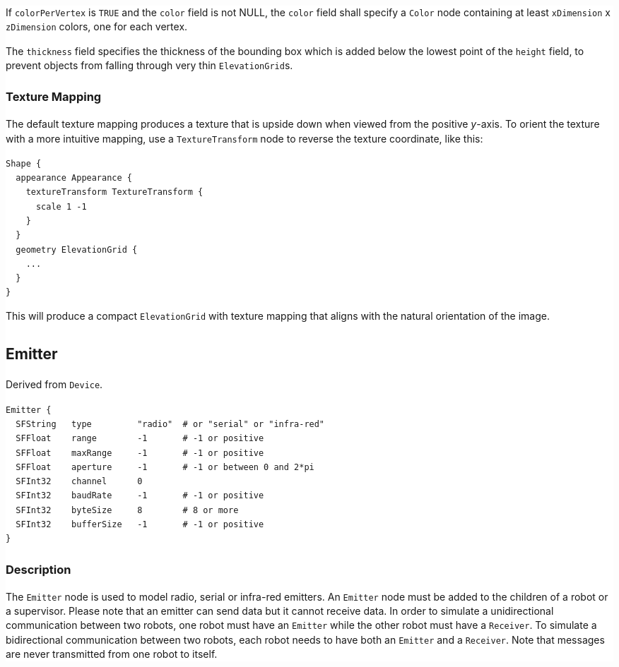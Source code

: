 If `colorPerVertex` is `TRUE` and the `color` field is not NULL, the `color`
field shall specify a `Color` node containing at least `xDimension` x
`zDimension` colors, one for each vertex.

The `thickness` field specifies the thickness of the bounding box which is added
below the lowest point of the `height` field, to prevent objects from falling
through very thin `ElevationGrid`s.

### Texture Mapping

The default texture mapping produces a texture that is upside down when viewed
from the positive *y*-axis. To orient the texture with a more intuitive mapping,
use a `TextureTransform` node to reverse the texture coordinate, like this:


```
Shape { 
  appearance Appearance { 
    textureTransform TextureTransform {
      scale 1 -1
    } 
  } 
  geometry ElevationGrid {
    ...
  } 
}
```

This will produce a compact `ElevationGrid` with texture mapping that aligns
with the natural orientation of the image.

## Emitter

Derived from `Device`.


```
Emitter {
  SFString   type         "radio"  # or "serial" or "infra-red"
  SFFloat    range        -1       # -1 or positive
  SFFloat    maxRange     -1       # -1 or positive
  SFFloat    aperture     -1       # -1 or between 0 and 2*pi
  SFInt32    channel      0
  SFInt32    baudRate     -1       # -1 or positive
  SFInt32    byteSize     8        # 8 or more
  SFInt32    bufferSize   -1       # -1 or positive
}
```

### Description

The `Emitter` node is used to model radio, serial or infra-red emitters. An
`Emitter` node must be added to the children of a robot or a supervisor. Please
note that an emitter can send data but it cannot receive data. In order to
simulate a unidirectional communication between two robots, one robot must have
an `Emitter` while the other robot must have a `Receiver`. To simulate a
bidirectional communication between two robots, each robot needs to have both an
`Emitter` and a `Receiver`. Note that messages are never transmitted from one
robot to itself.
